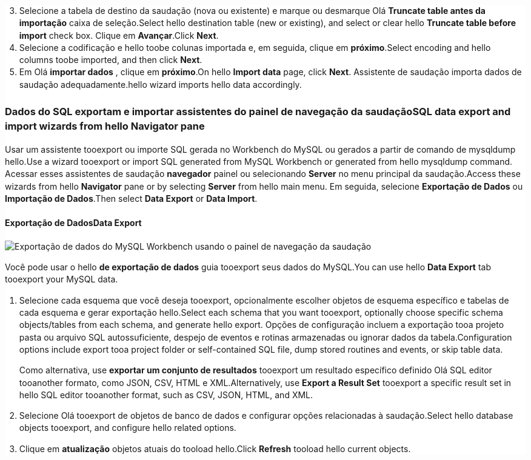 3. <span data-ttu-id="4577e-173">Selecione a tabela de destino da saudação (nova ou existente) e marque ou desmarque Olá **Truncate table antes da importação** caixa de seleção.</span><span class="sxs-lookup"><span data-stu-id="4577e-173">Select hello destination table (new or existing), and select or clear hello **Truncate table before import** check box.</span></span> <span data-ttu-id="4577e-174">Clique em **Avançar**.</span><span class="sxs-lookup"><span data-stu-id="4577e-174">Click **Next**.</span></span>
4. <span data-ttu-id="4577e-175">Selecione a codificação e hello toobe colunas importada e, em seguida, clique em **próximo**.</span><span class="sxs-lookup"><span data-stu-id="4577e-175">Select encoding and hello columns toobe imported, and then click **Next**.</span></span> 
5. <span data-ttu-id="4577e-176">Em Olá **importar dados** , clique em **próximo**.</span><span class="sxs-lookup"><span data-stu-id="4577e-176">On hello **Import data** page, click **Next**.</span></span> <span data-ttu-id="4577e-177">Assistente de saudação importa dados de saudação adequadamente.</span><span class="sxs-lookup"><span data-stu-id="4577e-177">hello wizard imports hello data accordingly.</span></span>

### <a name="sql-data-export-and-import-wizards-from-hello-navigator-pane"></a><span data-ttu-id="4577e-178">Dados do SQL exportam e importar assistentes do painel de navegação da saudação</span><span class="sxs-lookup"><span data-stu-id="4577e-178">SQL data export and import wizards from hello Navigator pane</span></span>
<span data-ttu-id="4577e-179">Usar um assistente tooexport ou importe SQL gerada no Workbench do MySQL ou gerados a partir de comando de mysqldump hello.</span><span class="sxs-lookup"><span data-stu-id="4577e-179">Use a wizard tooexport or import SQL generated from MySQL Workbench or generated from hello mysqldump command.</span></span> <span data-ttu-id="4577e-180">Acessar esses assistentes de saudação **navegador** painel ou selecionando **Server** no menu principal da saudação.</span><span class="sxs-lookup"><span data-stu-id="4577e-180">Access these wizards from hello **Navigator** pane or by selecting **Server** from hello main menu.</span></span> <span data-ttu-id="4577e-181">Em seguida, selecione **Exportação de Dados** ou **Importação de Dados**.</span><span class="sxs-lookup"><span data-stu-id="4577e-181">Then select **Data Export** or **Data Import**.</span></span> 

#### <a name="data-export"></a><span data-ttu-id="4577e-182">Exportação de Dados</span><span class="sxs-lookup"><span data-stu-id="4577e-182">Data Export</span></span>
![Exportação de dados do MySQL Workbench usando o painel de navegação da saudação](./media/concepts-migrate-import-export/p2.png)

<span data-ttu-id="4577e-184">Você pode usar o hello **de exportação de dados** guia tooexport seus dados do MySQL.</span><span class="sxs-lookup"><span data-stu-id="4577e-184">You can use hello **Data Export** tab tooexport your MySQL data.</span></span> 
1. <span data-ttu-id="4577e-185">Selecione cada esquema que você deseja tooexport, opcionalmente escolher objetos de esquema específico e tabelas de cada esquema e gerar exportação hello.</span><span class="sxs-lookup"><span data-stu-id="4577e-185">Select each schema that you want tooexport, optionally choose specific schema objects/tables from each schema, and generate hello export.</span></span> <span data-ttu-id="4577e-186">Opções de configuração incluem a exportação tooa projeto pasta ou arquivo SQL autossuficiente, despejo de eventos e rotinas armazenadas ou ignorar dados da tabela.</span><span class="sxs-lookup"><span data-stu-id="4577e-186">Configuration options include export tooa project folder or self-contained SQL file, dump stored routines and events, or skip table data.</span></span> 
 
   <span data-ttu-id="4577e-187">Como alternativa, use **exportar um conjunto de resultados** tooexport um resultado específico definido Olá SQL editor tooanother formato, como JSON, CSV, HTML e XML.</span><span class="sxs-lookup"><span data-stu-id="4577e-187">Alternatively, use **Export a Result Set** tooexport a specific result set in hello SQL editor tooanother format, such as CSV, JSON, HTML, and XML.</span></span> 
3. <span data-ttu-id="4577e-188">Selecione Olá tooexport de objetos de banco de dados e configurar opções relacionadas à saudação.</span><span class="sxs-lookup"><span data-stu-id="4577e-188">Select hello database objects tooexport, and configure hello related options.</span></span>
4. <span data-ttu-id="4577e-189">Clique em **atualização** objetos atuais do tooload hello.</span><span class="sxs-lookup"><span data-stu-id="4577e-189">Click **Refresh** tooload hello current objects.</span></span>